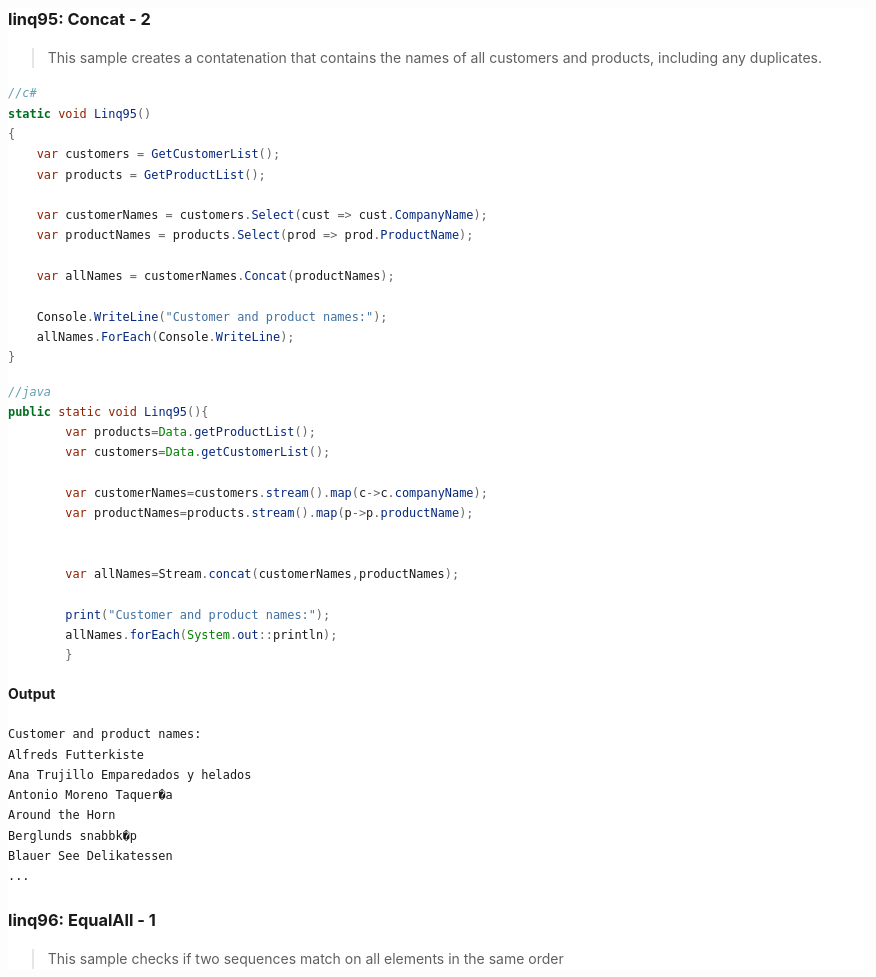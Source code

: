 ### linq95: Concat - 2

> This sample creates a contatenation that contains the names of all customers and products, including any duplicates.

```csharp
//c#
static void Linq95()
{
    var customers = GetCustomerList();
    var products = GetProductList();

    var customerNames = customers.Select(cust => cust.CompanyName);
    var productNames = products.Select(prod => prod.ProductName);

    var allNames = customerNames.Concat(productNames);

    Console.WriteLine("Customer and product names:");
    allNames.ForEach(Console.WriteLine);
}
```

```java
//java
public static void Linq95(){
        var products=Data.getProductList();
        var customers=Data.getCustomerList();

        var customerNames=customers.stream().map(c->c.companyName);
        var productNames=products.stream().map(p->p.productName);


        var allNames=Stream.concat(customerNames,productNames);

        print("Customer and product names:");
        allNames.forEach(System.out::println);
        }
```

#### Output

    Customer and product names:
    Alfreds Futterkiste
    Ana Trujillo Emparedados y helados
    Antonio Moreno Taquer�a
    Around the Horn
    Berglunds snabbk�p
    Blauer See Delikatessen
    ...

### linq96: EqualAll - 1

> This sample checks if two sequences match on all elements in the same order

